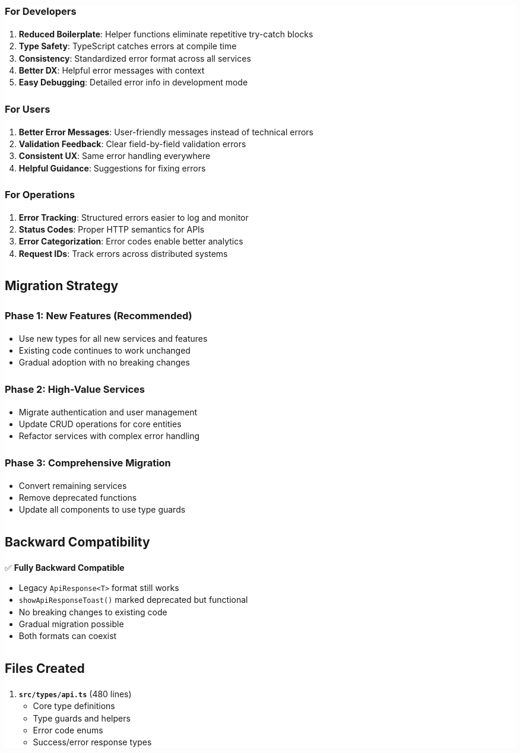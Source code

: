 ### For Developers
1. **Reduced Boilerplate**: Helper functions eliminate repetitive try-catch blocks
2. **Type Safety**: TypeScript catches errors at compile time
3. **Consistency**: Standardized error format across all services
4. **Better DX**: Helpful error messages with context
5. **Easy Debugging**: Detailed error info in development mode

### For Users
1. **Better Error Messages**: User-friendly messages instead of technical errors
2. **Validation Feedback**: Clear field-by-field validation errors
3. **Consistent UX**: Same error handling everywhere
4. **Helpful Guidance**: Suggestions for fixing errors

### For Operations
1. **Error Tracking**: Structured errors easier to log and monitor
2. **Status Codes**: Proper HTTP semantics for APIs
3. **Error Categorization**: Error codes enable better analytics
4. **Request IDs**: Track errors across distributed systems

## Migration Strategy

### Phase 1: New Features (Recommended)
- Use new types for all new services and features
- Existing code continues to work unchanged
- Gradual adoption with no breaking changes

### Phase 2: High-Value Services
- Migrate authentication and user management
- Update CRUD operations for core entities
- Refactor services with complex error handling

### Phase 3: Comprehensive Migration
- Convert remaining services
- Remove deprecated functions
- Update all components to use type guards

## Backward Compatibility

✅ **Fully Backward Compatible**

- Legacy `ApiResponse<T>` format still works
- `showApiResponseToast()` marked deprecated but functional
- No breaking changes to existing code
- Gradual migration possible
- Both formats can coexist

## Files Created

1. **`src/types/api.ts`** (480 lines)
   - Core type definitions
   - Type guards and helpers
   - Error code enums
   - Success/error response types
